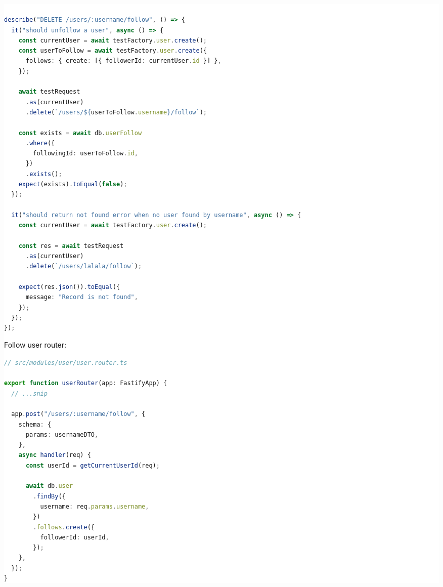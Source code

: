 ```ts

describe("DELETE /users/:username/follow", () => {
  it("should unfollow a user", async () => {
    const currentUser = await testFactory.user.create();
    const userToFollow = await testFactory.user.create({
      follows: { create: [{ followerId: currentUser.id }] },
    });

    await testRequest
      .as(currentUser)
      .delete(`/users/${userToFollow.username}/follow`);

    const exists = await db.userFollow
      .where({
        followingId: userToFollow.id,
      })
      .exists();
    expect(exists).toEqual(false);
  });

  it("should return not found error when no user found by username", async () => {
    const currentUser = await testFactory.user.create();

    const res = await testRequest
      .as(currentUser)
      .delete(`/users/lalala/follow`);

    expect(res.json()).toEqual({
      message: "Record is not found",
    });
  });
});
```

Follow user router:

```ts
// src/modules/user/user.router.ts

export function userRouter(app: FastifyApp) {
  // ...snip

  app.post("/users/:username/follow", {
    schema: {
      params: usernameDTO,
    },
    async handler(req) {
      const userId = getCurrentUserId(req);

      await db.user
        .findBy({
          username: req.params.username,
        })
        .follows.create({
          followerId: userId,
        });
    },
  });
}
```
